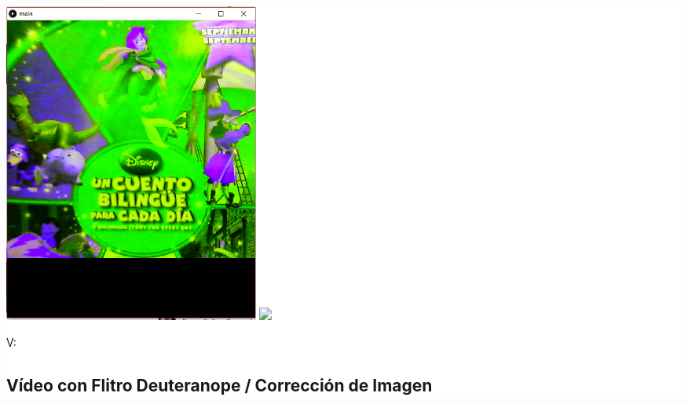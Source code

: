<img height ='400' src='img/protanopia.PNG'/>
<img height ='400' src='img/protCorreccion.PNG'/>

V:

## Vídeo con Flitro Deuteranope / Corrección de Imagen
